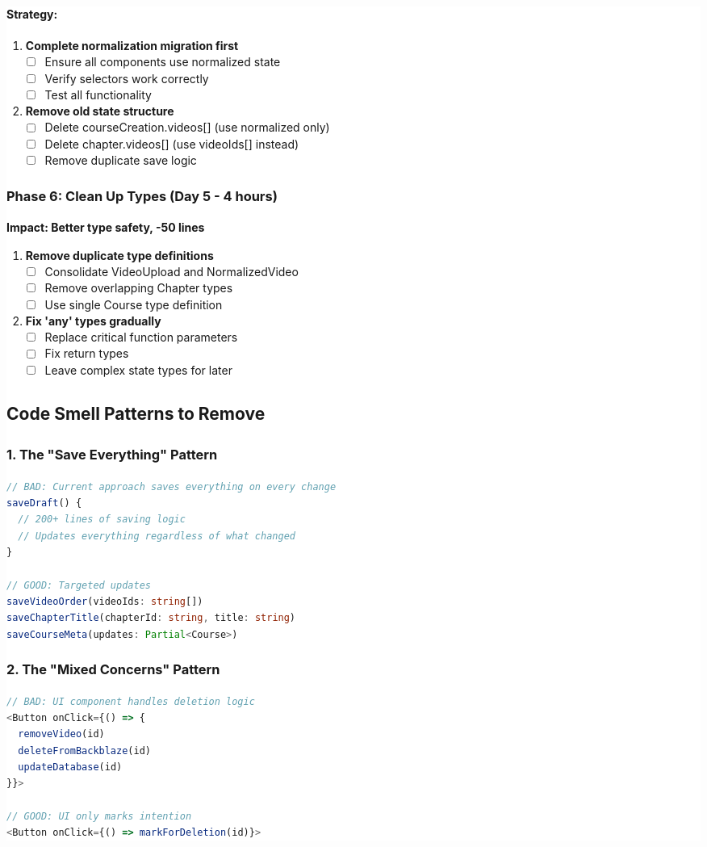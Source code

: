 #### Strategy:
1. **Complete normalization migration first**
   - [ ] Ensure all components use normalized state
   - [ ] Verify selectors work correctly
   - [ ] Test all functionality

2. **Remove old state structure**
   - [ ] Delete courseCreation.videos[] (use normalized only)
   - [ ] Delete chapter.videos[] (use videoIds[] instead)
   - [ ] Remove duplicate save logic

### Phase 6: Clean Up Types (Day 5 - 4 hours)
**Impact: Better type safety, -50 lines**

1. **Remove duplicate type definitions**
   - [ ] Consolidate VideoUpload and NormalizedVideo
   - [ ] Remove overlapping Chapter types
   - [ ] Use single Course type definition

2. **Fix 'any' types gradually**
   - [ ] Replace critical function parameters
   - [ ] Fix return types
   - [ ] Leave complex state types for later

## Code Smell Patterns to Remove

### 1. The "Save Everything" Pattern
```typescript
// BAD: Current approach saves everything on every change
saveDraft() {
  // 200+ lines of saving logic
  // Updates everything regardless of what changed
}

// GOOD: Targeted updates
saveVideoOrder(videoIds: string[])
saveChapterTitle(chapterId: string, title: string)
saveCourseMeta(updates: Partial<Course>)
```

### 2. The "Mixed Concerns" Pattern
```typescript
// BAD: UI component handles deletion logic
<Button onClick={() => {
  removeVideo(id)
  deleteFromBackblaze(id)
  updateDatabase(id)
}}>

// GOOD: UI only marks intention
<Button onClick={() => markForDeletion(id)}>
```
